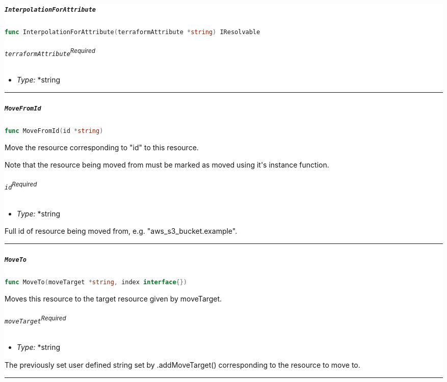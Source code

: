 ##### `InterpolationForAttribute` <a name="InterpolationForAttribute" id="@cdktf/provider-opentelekomcloud.apigwCertificateV2.ApigwCertificateV2.interpolationForAttribute"></a>

```go
func InterpolationForAttribute(terraformAttribute *string) IResolvable
```

###### `terraformAttribute`<sup>Required</sup> <a name="terraformAttribute" id="@cdktf/provider-opentelekomcloud.apigwCertificateV2.ApigwCertificateV2.interpolationForAttribute.parameter.terraformAttribute"></a>

- *Type:* *string

---

##### `MoveFromId` <a name="MoveFromId" id="@cdktf/provider-opentelekomcloud.apigwCertificateV2.ApigwCertificateV2.moveFromId"></a>

```go
func MoveFromId(id *string)
```

Move the resource corresponding to "id" to this resource.

Note that the resource being moved from must be marked as moved using it's instance function.

###### `id`<sup>Required</sup> <a name="id" id="@cdktf/provider-opentelekomcloud.apigwCertificateV2.ApigwCertificateV2.moveFromId.parameter.id"></a>

- *Type:* *string

Full id of resource being moved from, e.g. "aws_s3_bucket.example".

---

##### `MoveTo` <a name="MoveTo" id="@cdktf/provider-opentelekomcloud.apigwCertificateV2.ApigwCertificateV2.moveTo"></a>

```go
func MoveTo(moveTarget *string, index interface{})
```

Moves this resource to the target resource given by moveTarget.

###### `moveTarget`<sup>Required</sup> <a name="moveTarget" id="@cdktf/provider-opentelekomcloud.apigwCertificateV2.ApigwCertificateV2.moveTo.parameter.moveTarget"></a>

- *Type:* *string

The previously set user defined string set by .addMoveTarget() corresponding to the resource to move to.

---
